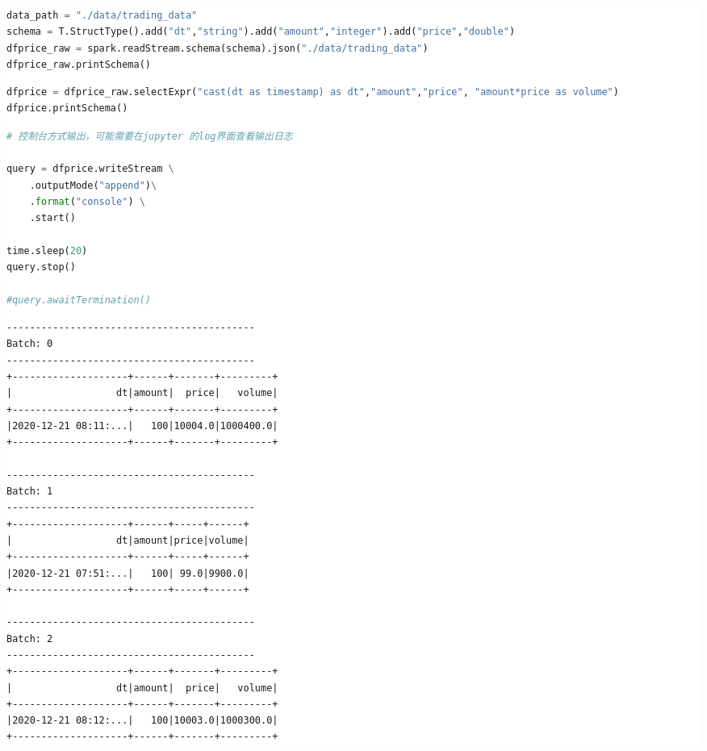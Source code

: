 ```python
data_path = "./data/trading_data"
schema = T.StructType().add("dt","string").add("amount","integer").add("price","double")
dfprice_raw = spark.readStream.schema(schema).json("./data/trading_data")
dfprice_raw.printSchema() 
```

```python
dfprice = dfprice_raw.selectExpr("cast(dt as timestamp) as dt","amount","price", "amount*price as volume")
dfprice.printSchema() 
```

```python
# 控制台方式输出，可能需要在jupyter 的log界面查看输出日志

query = dfprice.writeStream \
    .outputMode("append")\
    .format("console") \
    .start()

time.sleep(20)
query.stop()

#query.awaitTermination()

```

```
-------------------------------------------
Batch: 0
-------------------------------------------
+--------------------+------+-------+---------+
|                  dt|amount|  price|   volume|
+--------------------+------+-------+---------+
|2020-12-21 08:11:...|   100|10004.0|1000400.0|
+--------------------+------+-------+---------+

-------------------------------------------
Batch: 1
-------------------------------------------
+--------------------+------+-----+------+
|                  dt|amount|price|volume|
+--------------------+------+-----+------+
|2020-12-21 07:51:...|   100| 99.0|9900.0|
+--------------------+------+-----+------+

-------------------------------------------
Batch: 2
-------------------------------------------
+--------------------+------+-------+---------+
|                  dt|amount|  price|   volume|
+--------------------+------+-------+---------+
|2020-12-21 08:12:...|   100|10003.0|1000300.0|
+--------------------+------+-------+---------+

```
